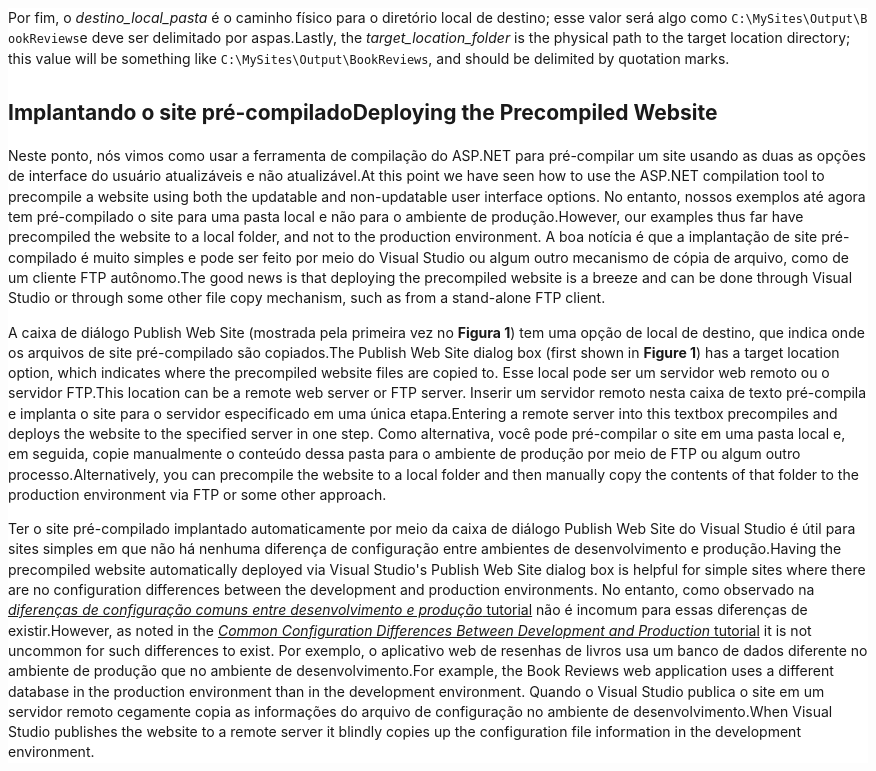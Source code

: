 <span data-ttu-id="9d27d-245">Por fim, o *destino\_local\_pasta* é o caminho físico para o diretório local de destino; esse valor será algo como `C:\MySites\Output\BookReviews`e deve ser delimitado por aspas.</span><span class="sxs-lookup"><span data-stu-id="9d27d-245">Lastly, the *target\_location\_folder* is the physical path to the target location directory; this value will be something like `C:\MySites\Output\BookReviews`, and should be delimited by quotation marks.</span></span>

## <a name="deploying-the-precompiled-website"></a><span data-ttu-id="9d27d-246">Implantando o site pré-compilado</span><span class="sxs-lookup"><span data-stu-id="9d27d-246">Deploying the Precompiled Website</span></span>

<span data-ttu-id="9d27d-247">Neste ponto, nós vimos como usar a ferramenta de compilação do ASP.NET para pré-compilar um site usando as duas as opções de interface do usuário atualizáveis e não atualizável.</span><span class="sxs-lookup"><span data-stu-id="9d27d-247">At this point we have seen how to use the ASP.NET compilation tool to precompile a website using both the updatable and non-updatable user interface options.</span></span> <span data-ttu-id="9d27d-248">No entanto, nossos exemplos até agora tem pré-compilado o site para uma pasta local e não para o ambiente de produção.</span><span class="sxs-lookup"><span data-stu-id="9d27d-248">However, our examples thus far have precompiled the website to a local folder, and not to the production environment.</span></span> <span data-ttu-id="9d27d-249">A boa notícia é que a implantação de site pré-compilado é muito simples e pode ser feito por meio do Visual Studio ou algum outro mecanismo de cópia de arquivo, como de um cliente FTP autônomo.</span><span class="sxs-lookup"><span data-stu-id="9d27d-249">The good news is that deploying the precompiled website is a breeze and can be done through Visual Studio or through some other file copy mechanism, such as from a stand-alone FTP client.</span></span>

<span data-ttu-id="9d27d-250">A caixa de diálogo Publish Web Site (mostrada pela primeira vez no **Figura 1**) tem uma opção de local de destino, que indica onde os arquivos de site pré-compilado são copiados.</span><span class="sxs-lookup"><span data-stu-id="9d27d-250">The Publish Web Site dialog box (first shown in **Figure 1**) has a target location option, which indicates where the precompiled website files are copied to.</span></span> <span data-ttu-id="9d27d-251">Esse local pode ser um servidor web remoto ou o servidor FTP.</span><span class="sxs-lookup"><span data-stu-id="9d27d-251">This location can be a remote web server or FTP server.</span></span> <span data-ttu-id="9d27d-252">Inserir um servidor remoto nesta caixa de texto pré-compila e implanta o site para o servidor especificado em uma única etapa.</span><span class="sxs-lookup"><span data-stu-id="9d27d-252">Entering a remote server into this textbox precompiles and deploys the website to the specified server in one step.</span></span> <span data-ttu-id="9d27d-253">Como alternativa, você pode pré-compilar o site em uma pasta local e, em seguida, copie manualmente o conteúdo dessa pasta para o ambiente de produção por meio de FTP ou algum outro processo.</span><span class="sxs-lookup"><span data-stu-id="9d27d-253">Alternatively, you can precompile the website to a local folder and then manually copy the contents of that folder to the production environment via FTP or some other approach.</span></span>

<span data-ttu-id="9d27d-254">Ter o site pré-compilado implantado automaticamente por meio da caixa de diálogo Publish Web Site do Visual Studio é útil para sites simples em que não há nenhuma diferença de configuração entre ambientes de desenvolvimento e produção.</span><span class="sxs-lookup"><span data-stu-id="9d27d-254">Having the precompiled website automatically deployed via Visual Studio's Publish Web Site dialog box is helpful for simple sites where there are no configuration differences between the development and production environments.</span></span> <span data-ttu-id="9d27d-255">No entanto, como observado na [ *diferenças de configuração comuns entre desenvolvimento e produção* tutorial](common-configuration-differences-between-development-and-production-cs.md) não é incomum para essas diferenças de existir.</span><span class="sxs-lookup"><span data-stu-id="9d27d-255">However, as noted in the [*Common Configuration Differences Between Development and Production* tutorial](common-configuration-differences-between-development-and-production-cs.md) it is not uncommon for such differences to exist.</span></span> <span data-ttu-id="9d27d-256">Por exemplo, o aplicativo web de resenhas de livros usa um banco de dados diferente no ambiente de produção que no ambiente de desenvolvimento.</span><span class="sxs-lookup"><span data-stu-id="9d27d-256">For example, the Book Reviews web application uses a different database in the production environment than in the development environment.</span></span> <span data-ttu-id="9d27d-257">Quando o Visual Studio publica o site em um servidor remoto cegamente copia as informações do arquivo de configuração no ambiente de desenvolvimento.</span><span class="sxs-lookup"><span data-stu-id="9d27d-257">When Visual Studio publishes the website to a remote server it blindly copies up the configuration file information in the development environment.</span></span>
